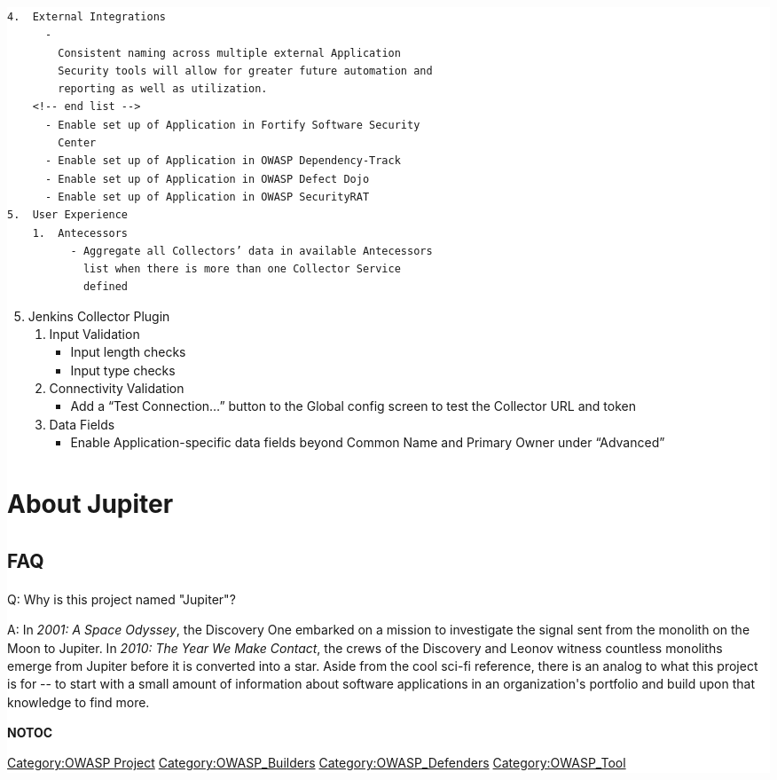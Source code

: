     4.  External Integrations
          -
            Consistent naming across multiple external Application
            Security tools will allow for greater future automation and
            reporting as well as utilization.
        <!-- end list -->
          - Enable set up of Application in Fortify Software Security
            Center
          - Enable set up of Application in OWASP Dependency-Track
          - Enable set up of Application in OWASP Defect Dojo
          - Enable set up of Application in OWASP SecurityRAT
    5.  User Experience
        1.  Antecessors
              - Aggregate all Collectors’ data in available Antecessors
                list when there is more than one Collector Service
                defined
5.  Jenkins Collector Plugin
    1.  Input Validation
          - Input length checks
          - Input type checks
    2.  Connectivity Validation
          - Add a “Test Connection…” button to the Global config screen
            to test the Collector URL and token
    3.  Data Fields
          - Enable Application-specific data fields beyond Common Name
            and Primary Owner under “Advanced”

# About Jupiter

## FAQ

Q: Why is this project named "Jupiter"?

A: In *2001: A Space Odyssey*, the Discovery One embarked on a mission
to investigate the signal sent from the monolith on the Moon to Jupiter.
In *2010: The Year We Make Contact*, the crews of the Discovery and
Leonov witness countless monoliths emerge from Jupiter before it is
converted into a star. Aside from the cool sci-fi reference, there is an
analog to what this project is for -- to start with a small amount of
information about software applications in an organization's portfolio
and build upon that knowledge to find more.

__NOTOC__ <headertabs></headertabs>

[Category:OWASP Project](Category:OWASP_Project "wikilink")
[Category:OWASP_Builders](Category:OWASP_Builders "wikilink")
[Category:OWASP_Defenders](Category:OWASP_Defenders "wikilink")
[Category:OWASP_Tool](Category:OWASP_Tool "wikilink")